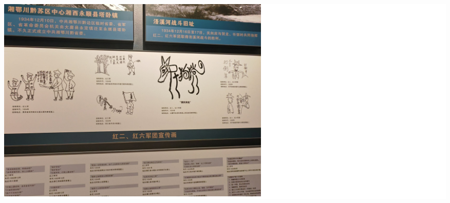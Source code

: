 <img src="../img/关向应纪念馆/V5bCQA4Mjk2MTMyOTENXYZlPs-OJA.png" alt="Image" width="500" title="Hover text">